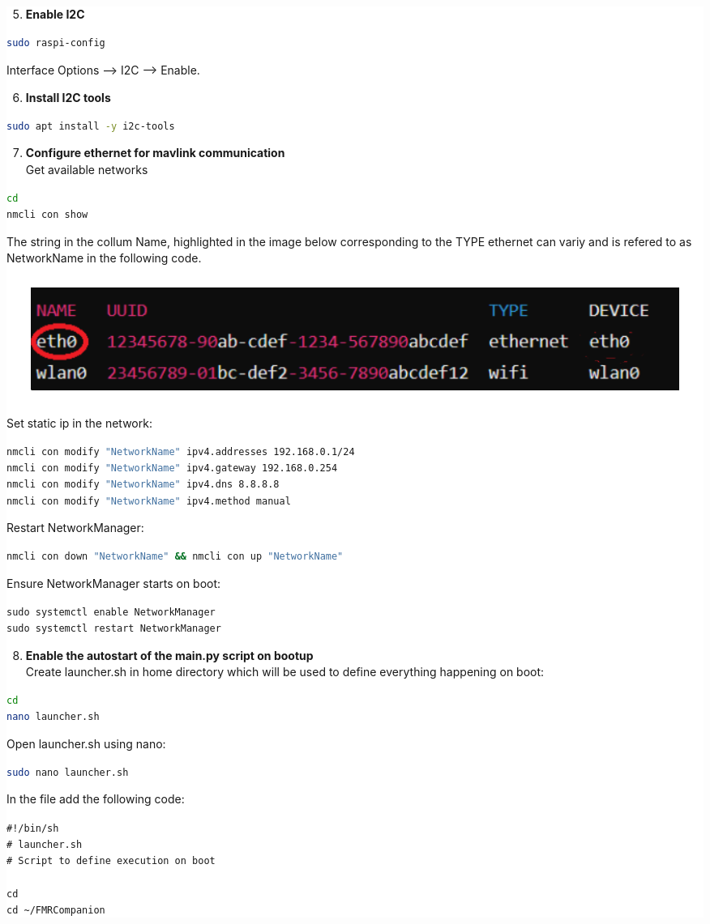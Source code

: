 5. **Enable I2C** 
  ```sh
  sudo raspi-config
  ```
  Interface Options --> I2C --> Enable.

6. **Install I2C tools**
  ```sh
  sudo apt install -y i2c-tools
  ```

7. **Configure ethernet for mavlink communication**<br />
  Get available networks
  ```sh
  cd
  nmcli con show
  ```
  The string in the collum Name, highlighted in the image below corresponding to the TYPE ethernet can variy and is refered to as NetworkName in the following code.
  <br />
  <div align="center">
    <a href="https://github.com/Mathis-Werner/FMRCompanion">
      <img src="images/SetUpNetwork.png" alt="SetUpRasPi" width="800" height="150">
    </a>
  </div>

  Set static ip in the network:
  
  ```sh
  nmcli con modify "NetworkName" ipv4.addresses 192.168.0.1/24 
  nmcli con modify "NetworkName" ipv4.gateway 192.168.0.254 
  nmcli con modify "NetworkName" ipv4.dns 8.8.8.8 
  nmcli con modify "NetworkName" ipv4.method manual
  ```
  Restart NetworkManager:
  ```sh
  nmcli con down "NetworkName" && nmcli con up "NetworkName"
  ```
  Ensure NetworkManager starts on boot:
  ```
  sudo systemctl enable NetworkManager
  sudo systemctl restart NetworkManager
  ```

8. **Enable the autostart of the main.py script on bootup**<br />
  Create launcher.sh in home directory which will be used to define everything happening on boot:
  ```sh
  cd
  nano launcher.sh
  ```
  Open launcher.sh using nano:
  ```sh
  sudo nano launcher.sh
  ```
  In the file add the following code:
  ```
  #!/bin/sh
  # launcher.sh
  # Script to define execution on boot

  cd 
  cd ~/FMRCompanion
  ```